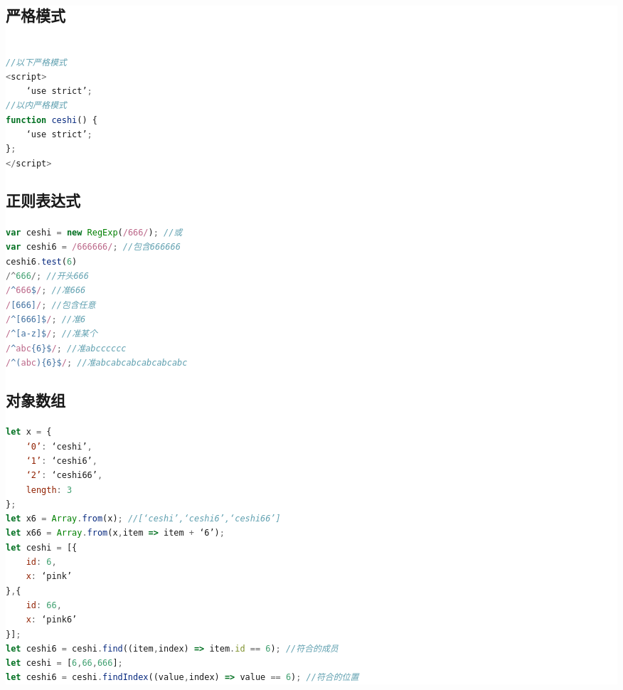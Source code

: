 ## 严格模式

```js

//以下严格模式
<script>
    ‘use strict’;
//以内严格模式
function ceshi() {
    ‘use strict’;
};
</script>
```

## 正则表达式

```jsx
var ceshi = new RegExp(/666/); //或
var ceshi6 = /666666/; //包含666666
ceshi6.test(6)
/^666/; //开头666
/^666$/; //准666
/[666]/; //包含任意
/^[666]$/; //准6
/^[a-z]$/; //准某个
/^abc{6}$/; //准abcccccc
/^(abc){6}$/; //准abcabcabcabcabcabc
```

## 对象数组

```jsx
let x = {
    ‘0’: ‘ceshi’,
    ‘1’: ‘ceshi6’,
    ‘2’: ‘ceshi66’,
    length: 3
};
let x6 = Array.from(x); //[‘ceshi’,‘ceshi6’,‘ceshi66’]
let x66 = Array.from(x,item => item + ‘6’);
let ceshi = [{
    id: 6,
    x: ‘pink’
},{
    id: 66,
    x: ‘pink6’
}];
let ceshi6 = ceshi.find((item,index) => item.id == 6); //符合的成员
let ceshi = [6,66,666];
let ceshi6 = ceshi.findIndex((value,index) => value == 6); //符合的位置
```
